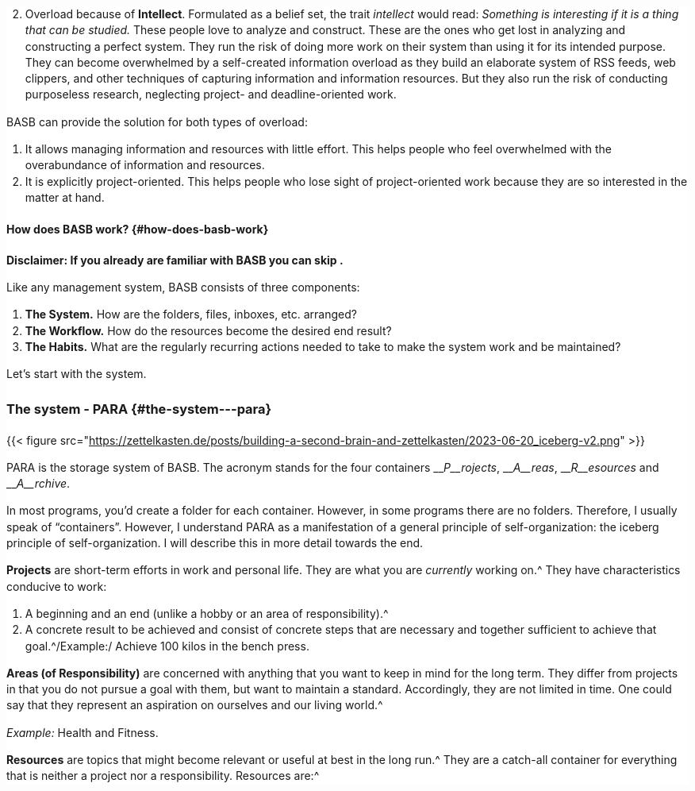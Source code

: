 2.  Overload because of **Intellect**. Formulated as a belief set, the trait _intellect_ would read: _Something is interesting if it is a thing that can be studied._ These people love to analyze and construct. These are the ones who get lost in analyzing and constructing a perfect system. They run the risk of doing more work on their system than using it for its intended purpose. They can become overwhelmed by a self-created information overload as they build an elaborate system of RSS feeds, web clippers, and other techniques of capturing information and information resources. But they also run the risk of conducting purposeless research, neglecting project- and deadline-oriented work.

BASB can provide the solution for both types of overload:

1.  It allows managing information and resources with little effort. This helps people who feel overwhelmed with the overabundance of information and resources.
2.  It is explicitly project-oriented. This helps people who lose sight of project-oriented work because they are so interested in the matter at hand.


#### How does BASB work? {#how-does-basb-work}

**Disclaimer: If you already are familiar with BASB you can skip .**

Like any management system, BASB consists of three components:

1.  **The System.** How are the folders, files, inboxes, etc. arranged?
2.  **The Workflow.** How do the resources become the desired end result?
3.  **The Habits.** What are the regularly recurring actions needed to take to make the system work and be maintained?

Let’s start with the system.


### The system - PARA {#the-system---para}

{{< figure src="https://zettelkasten.de/posts/building-a-second-brain-and-zettelkasten/2023-06-20_iceberg-v2.png" >}}

PARA is the storage system of BASB. The acronym stands for the four containers ___P__rojects_, ___A__reas_, ___R__esources_ and ___A__rchive_.

In most programs, you’d create a folder for each container. However, in some programs there are no folders. Therefore, I usually speak of “containers”. However, I understand PARA as a manifestation of a general principle of self-organization: the iceberg principle of self-organization. I will describe this in more detail towards the end.

**Projects** are short-term efforts in work and personal life. They are what you are _currently_ working on.^ They have characteristics conducive to work:

1.  A beginning and an end (unlike a hobby or an area of responsibility).^
2.  A concrete result to be achieved and consist of concrete steps that are necessary and together sufficient to achieve that goal.^/Example:/ Achieve 100 kilos in the bench press.

**Areas (of Responsibility)** are concerned with anything that you want to keep in mind for the long term. They differ from projects in that you do not pursue a goal with them, but want to maintain a standard. Accordingly, they are not limited in time. One could say that they represent an aspiration on ourselves and our living world.^

_Example:_ Health and Fitness.

**Resources** are topics that might become relevant or useful at best in the long run.^ They are a catch-all container for everything that is neither a project nor a responsibility. Resources are:^
